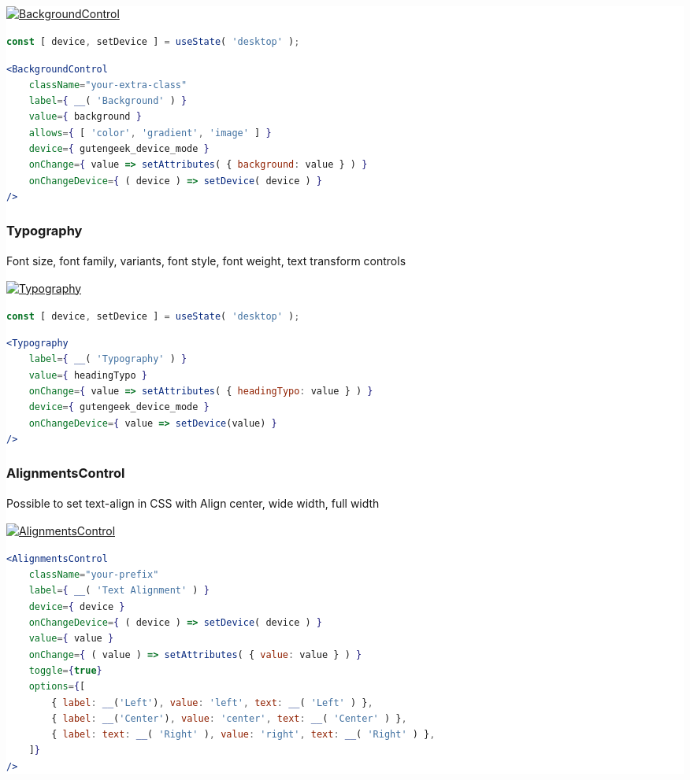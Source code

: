 [![BackgroundControl](https://s3.us-east-2.amazonaws.com/static.gutengeek.com/Thumbnails/Background.png)](https://wordpress.org/plugins/gtg-advanced-blocks/)

```jsx
const [ device, setDevice ] = useState( 'desktop' );
```

```jsx
<BackgroundControl
	className="your-extra-class"
	label={ __( 'Background' ) }
	value={ background }
	allows={ [ 'color', 'gradient', 'image' ] }
	device={ gutengeek_device_mode }
	onChange={ value => setAttributes( { background: value } ) }
	onChangeDevice={ ( device ) => setDevice( device ) }
/>
```

### Typography

Font size, font family, variants, font style, font weight, text transform controls

[![Typography](https://s3.us-east-2.amazonaws.com/static.gutengeek.com/Thumbnails/Typography.png)](https://wordpress.org/plugins/gtg-advanced-blocks/)

```jsx
const [ device, setDevice ] = useState( 'desktop' );
```

```jsx
<Typography
	label={ __( 'Typography' ) }
	value={ headingTypo }
	onChange={ value => setAttributes( { headingTypo: value } ) }
	device={ gutengeek_device_mode }
	onChangeDevice={ value => setDevice(value) }
/>
```

### AlignmentsControl

Possible to set text-align in CSS with Align center, wide width, full width

[![AlignmentsControl](https://s3.us-east-2.amazonaws.com/static.gutengeek.com/Thumbnails/HeadingControl.png)](https://wordpress.org/plugins/gtg-advanced-blocks/)

```jsx
<AlignmentsControl
	className="your-prefix"
	label={ __( 'Text Alignment' ) }
	device={ device }
	onChangeDevice={ ( device ) => setDevice( device ) }
	value={ value }
	onChange={ ( value ) => setAttributes( { value: value } ) }
	toggle={true}
	options={[
		{ label: __('Left'), value: 'left', text: __( 'Left' ) },
		{ label: __('Center'), value: 'center', text: __( 'Center' ) },
		{ label: text: __( 'Right' ), value: 'right', text: __( 'Right' ) },
	]}
/>
```
